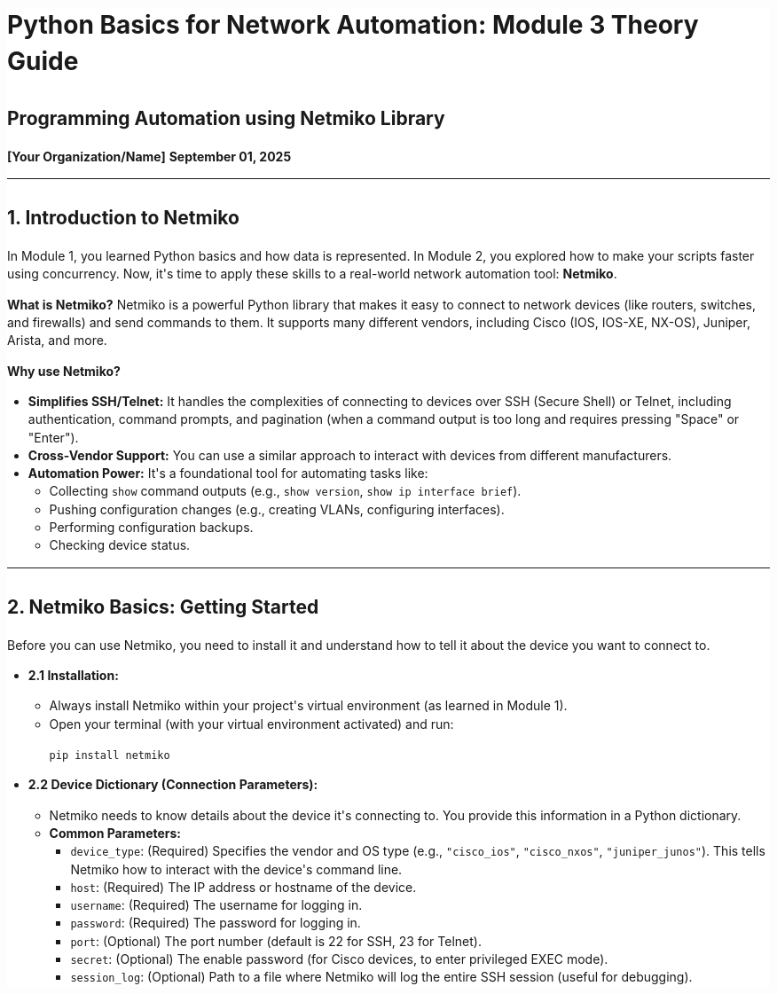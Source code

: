 # Python Basics for Network Automation: Module 3 Theory Guide

## Programming Automation using Netmiko Library

**[Your Organization/Name]**
**September 01, 2025**

---

## 1. Introduction to Netmiko

In Module 1, you learned Python basics and how data is represented. In Module 2, you explored how to make your scripts faster using concurrency. Now, it's time to apply these skills to a real-world network automation tool: **Netmiko**.

**What is Netmiko?**
Netmiko is a powerful Python library that makes it easy to connect to network devices (like routers, switches, and firewalls) and send commands to them. It supports many different vendors, including Cisco (IOS, IOS-XE, NX-OS), Juniper, Arista, and more.

**Why use Netmiko?**
*   **Simplifies SSH/Telnet:** It handles the complexities of connecting to devices over SSH (Secure Shell) or Telnet, including authentication, command prompts, and pagination (when a command output is too long and requires pressing "Space" or "Enter").
*   **Cross-Vendor Support:** You can use a similar approach to interact with devices from different manufacturers.
*   **Automation Power:** It's a foundational tool for automating tasks like:
    *   Collecting `show` command outputs (e.g., `show version`, `show ip interface brief`).
    *   Pushing configuration changes (e.g., creating VLANs, configuring interfaces).
    *   Performing configuration backups.
    *   Checking device status.

---

## 2. Netmiko Basics: Getting Started

Before you can use Netmiko, you need to install it and understand how to tell it about the device you want to connect to.

*   **2.1 Installation:**
    *   Always install Netmiko within your project's virtual environment (as learned in Module 1).
    *   Open your terminal (with your virtual environment activated) and run:
        ```bash
        pip install netmiko
        ```

*   **2.2 Device Dictionary (Connection Parameters):**
    *   Netmiko needs to know details about the device it's connecting to. You provide this information in a Python dictionary.
    *   **Common Parameters:**
        *   `device_type`: (Required) Specifies the vendor and OS type (e.g., `"cisco_ios"`, `"cisco_nxos"`, `"juniper_junos"`). This tells Netmiko how to interact with the device's command line.
        *   `host`: (Required) The IP address or hostname of the device.
        *   `username`: (Required) The username for logging in.
        *   `password`: (Required) The password for logging in.
        *   `port`: (Optional) The port number (default is 22 for SSH, 23 for Telnet).
        *   `secret`: (Optional) The enable password (for Cisco devices, to enter privileged EXEC mode).
        *   `session_log`: (Optional) Path to a file where Netmiko will log the entire SSH session (useful for debugging).
